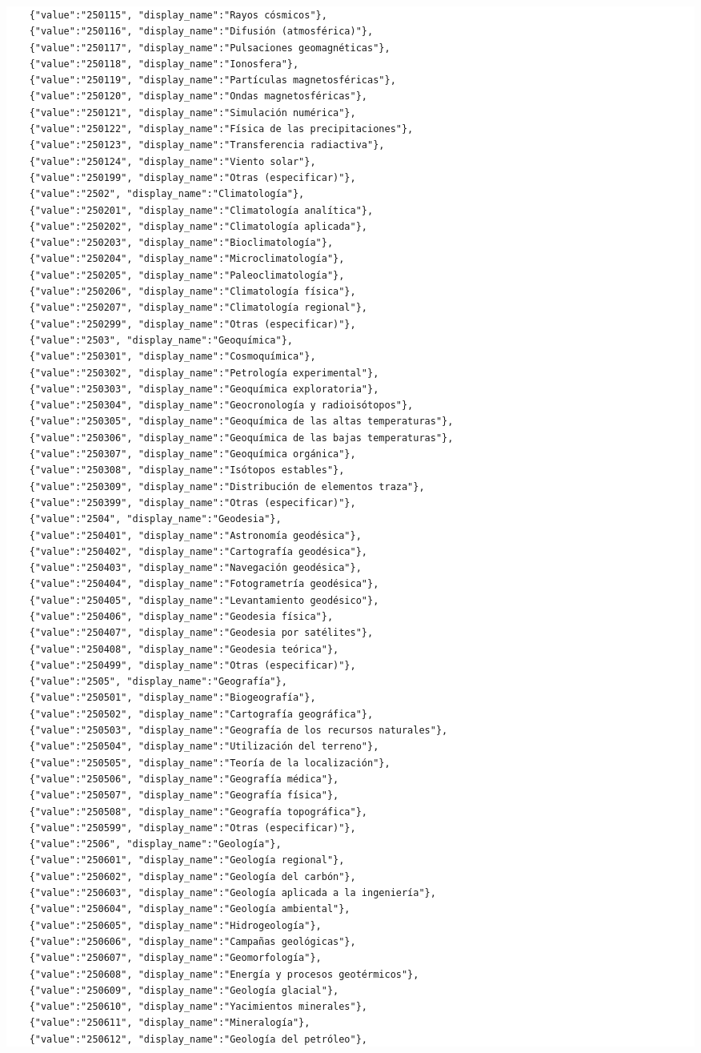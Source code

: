 		{"value":"250115", "display_name":"Rayos cósmicos"},
		{"value":"250116", "display_name":"Difusión (atmosférica)"},
		{"value":"250117", "display_name":"Pulsaciones geomagnéticas"},
		{"value":"250118", "display_name":"Ionosfera"},
		{"value":"250119", "display_name":"Partículas magnetosféricas"},
		{"value":"250120", "display_name":"Ondas magnetosféricas"},
		{"value":"250121", "display_name":"Simulación numérica"},
		{"value":"250122", "display_name":"Física de las precipitaciones"},
		{"value":"250123", "display_name":"Transferencia radiactiva"},
		{"value":"250124", "display_name":"Viento solar"},
		{"value":"250199", "display_name":"Otras (especificar)"},
		{"value":"2502", "display_name":"Climatología"},
		{"value":"250201", "display_name":"Climatología analítica"},
		{"value":"250202", "display_name":"Climatología aplicada"},
		{"value":"250203", "display_name":"Bioclimatología"},
		{"value":"250204", "display_name":"Microclimatología"},
		{"value":"250205", "display_name":"Paleoclimatología"},
		{"value":"250206", "display_name":"Climatología física"},
		{"value":"250207", "display_name":"Climatología regional"},
		{"value":"250299", "display_name":"Otras (especificar)"},
		{"value":"2503", "display_name":"Geoquímica"},
		{"value":"250301", "display_name":"Cosmoquímica"},
		{"value":"250302", "display_name":"Petrología experimental"},
		{"value":"250303", "display_name":"Geoquímica exploratoria"},
		{"value":"250304", "display_name":"Geocronología y radioisótopos"},
		{"value":"250305", "display_name":"Geoquímica de las altas temperaturas"},
		{"value":"250306", "display_name":"Geoquímica de las bajas temperaturas"},
		{"value":"250307", "display_name":"Geoquímica orgánica"},
		{"value":"250308", "display_name":"Isótopos estables"},
		{"value":"250309", "display_name":"Distribución de elementos traza"},
		{"value":"250399", "display_name":"Otras (especificar)"},
		{"value":"2504", "display_name":"Geodesia"},
		{"value":"250401", "display_name":"Astronomía geodésica"},
		{"value":"250402", "display_name":"Cartografía geodésica"},
		{"value":"250403", "display_name":"Navegación geodésica"},
		{"value":"250404", "display_name":"Fotogrametría geodésica"},
		{"value":"250405", "display_name":"Levantamiento geodésico"},
		{"value":"250406", "display_name":"Geodesia física"},
		{"value":"250407", "display_name":"Geodesia por satélites"},
		{"value":"250408", "display_name":"Geodesia teórica"},
		{"value":"250499", "display_name":"Otras (especificar)"},
		{"value":"2505", "display_name":"Geografía"},
		{"value":"250501", "display_name":"Biogeografía"},
		{"value":"250502", "display_name":"Cartografía geográfica"},
		{"value":"250503", "display_name":"Geografía de los recursos naturales"},
		{"value":"250504", "display_name":"Utilización del terreno"},
		{"value":"250505", "display_name":"Teoría de la localización"},
		{"value":"250506", "display_name":"Geografía médica"},
		{"value":"250507", "display_name":"Geografía física"},
		{"value":"250508", "display_name":"Geografía topográfica"},
		{"value":"250599", "display_name":"Otras (especificar)"},
		{"value":"2506", "display_name":"Geología"},
		{"value":"250601", "display_name":"Geología regional"},
		{"value":"250602", "display_name":"Geología del carbón"},
		{"value":"250603", "display_name":"Geología aplicada a la ingeniería"},
		{"value":"250604", "display_name":"Geología ambiental"},
		{"value":"250605", "display_name":"Hidrogeología"},
		{"value":"250606", "display_name":"Campañas geológicas"},
		{"value":"250607", "display_name":"Geomorfología"},
		{"value":"250608", "display_name":"Energía y procesos geotérmicos"},
		{"value":"250609", "display_name":"Geología glacial"},
		{"value":"250610", "display_name":"Yacimientos minerales"},
		{"value":"250611", "display_name":"Mineralogía"},
		{"value":"250612", "display_name":"Geología del petróleo"},